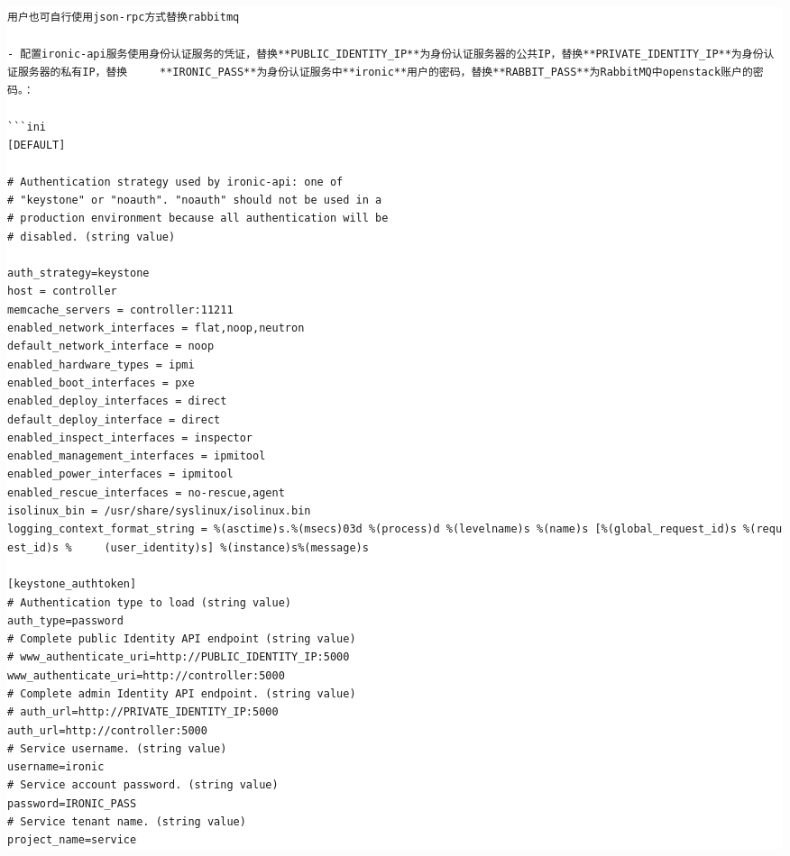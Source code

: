     用户也可自行使用json-rpc方式替换rabbitmq
    
    - 配置ironic-api服务使用身份认证服务的凭证，替换**PUBLIC_IDENTITY_IP**为身份认证服务器的公共IP，替换**PRIVATE_IDENTITY_IP**为身份认证服务器的私有IP，替换     **IRONIC_PASS**为身份认证服务中**ironic**用户的密码，替换**RABBIT_PASS**为RabbitMQ中openstack账户的密码。：

    ```ini
    [DEFAULT]

    # Authentication strategy used by ironic-api: one of
    # "keystone" or "noauth". "noauth" should not be used in a
    # production environment because all authentication will be
    # disabled. (string value)

    auth_strategy=keystone
    host = controller
    memcache_servers = controller:11211
    enabled_network_interfaces = flat,noop,neutron
    default_network_interface = noop
    enabled_hardware_types = ipmi
    enabled_boot_interfaces = pxe
    enabled_deploy_interfaces = direct
    default_deploy_interface = direct
    enabled_inspect_interfaces = inspector
    enabled_management_interfaces = ipmitool
    enabled_power_interfaces = ipmitool
    enabled_rescue_interfaces = no-rescue,agent
    isolinux_bin = /usr/share/syslinux/isolinux.bin
    logging_context_format_string = %(asctime)s.%(msecs)03d %(process)d %(levelname)s %(name)s [%(global_request_id)s %(request_id)s %     (user_identity)s] %(instance)s%(message)s
    
    [keystone_authtoken]
    # Authentication type to load (string value)
    auth_type=password
    # Complete public Identity API endpoint (string value)
    # www_authenticate_uri=http://PUBLIC_IDENTITY_IP:5000
    www_authenticate_uri=http://controller:5000
    # Complete admin Identity API endpoint. (string value)
    # auth_url=http://PRIVATE_IDENTITY_IP:5000
    auth_url=http://controller:5000
    # Service username. (string value)
    username=ironic
    # Service account password. (string value)
    password=IRONIC_PASS
    # Service tenant name. (string value)
    project_name=service